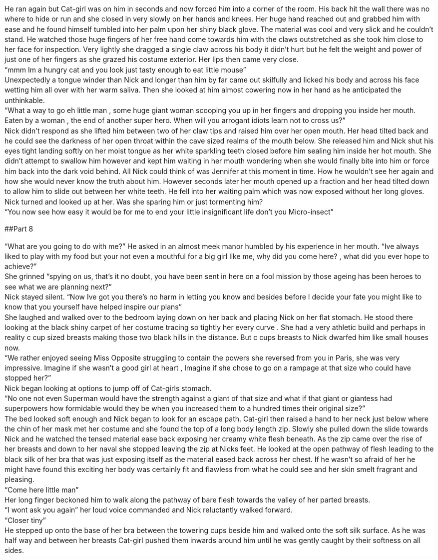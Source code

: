 He ran again but Cat-girl was on him in seconds and now forced him into a corner of the room. His back hit the wall there was no where to hide or run and she closed in very slowly on her hands and knees. Her huge hand reached out and grabbed him with ease and he found himself tumbled into her palm upon her shiny black glove. The material was cool and very slick and he couldn’t stand. He watched those huge fingers of her free hand come towards him with the claws outstretched as she took him close to her face for inspection. Very lightly she dragged a single claw across his body it didn’t hurt but he felt the weight and power of just one of her fingers as she grazed his costume exterior. Her lips then came very close.   
“mmm Im a hungry cat and you look just tasty enough to eat little mouse”  
Unexpectedly a tongue winder than Nick and longer than him by far came out skilfully and licked his body and across his face wetting him all over with her warm saliva. Then she looked at him almost cowering now in her hand as he anticipated the unthinkable.   
“What a way to go eh little man , some huge giant woman scooping you up in her fingers and dropping you inside her mouth. Eaten by a woman , the end of another super hero. When will you arrogant idiots learn not to cross us?”  
Nick didn’t respond as she lifted him between two of her claw tips and raised him over her open mouth. Her head tilted back and he could see the darkness of her open throat within the cave sized realms of the mouth below. She released him and Nick shut his eyes tight landing softly on her moist tongue as her white sparkling teeth closed before him sealing him inside her hot mouth. She didn’t attempt to swallow him however and kept him waiting in her mouth wondering when she would finally bite into him or force him back into the dark void behind. All Nick could think of was Jennifer at this moment in time. How he wouldn’t see her again and how she would never know the truth about him. However seconds later her mouth opened up a fraction and her head tilted down to allow him to slide out between her white teeth. He fell into her waiting palm which was now exposed without her long gloves. Nick turned and looked up at her. Was she sparing him or just tormenting him?  
“You now see how easy it would be for me to end your little insignificant life don’t you Micro-insect”  
   
  
##Part 8  
  
“What are you going to do with me?” He asked in an almost meek manor humbled by his experience in her mouth. “Ive always liked to play with my food but your not even a mouthful for a big girl like me, why did you come here? , what did you ever hope to achieve?”  
She grinned “spying on us, that’s it no doubt, you have been sent in here on a fool mission by those ageing has been heroes to see what we are planning next?”  
Nick stayed silent. “Now Ive got you there’s no harm in letting you know and besides before I decide your fate you might like to know that you yourself have helped inspire our plans”  
She laughed and walked over to the bedroom laying down on her back and placing Nick on her flat stomach. He stood there looking at the black shiny carpet of her costume tracing so tightly her every curve . She had a very athletic build and perhaps in reality c cup sized breasts making those two black hills in the distance. But c cups breasts to Nick dwarfed him like small houses now.   
“We rather enjoyed seeing Miss Opposite struggling to contain the powers she reversed from you in Paris, she was very impressive. Imagine if she wasn’t a good girl at heart , Imagine if she chose to go on a rampage at that size who could have stopped her?”  
Nick began looking at options to jump off of Cat-girls stomach.  
“No one not even Superman would have the strength against a giant of that size and what if that giant or giantess had superpowers how formidable would they be when you increased them to a hundred times their original size?”  
The bed looked soft enough and Nick began to look for an escape path. Cat-girl then raised a hand to her neck just below where the chin of her mask met her costume and she found the top of a long body length zip. Slowly she pulled down the slide towards Nick and he watched the tensed material ease back exposing her creamy white flesh beneath. As the zip came over the rise of her breasts and down to her naval she stopped leaving the zip at Nicks feet. He looked at the open pathway of flesh leading to the black silk of her bra that was just exposing itself as the material eased back across her chest. If he wasn’t so afraid of her he might have found this exciting her body was certainly fit and flawless from what he could see and her skin smelt fragrant and pleasing.   
“Come here little man”  
Her long finger beckoned him to walk along the pathway of bare flesh towards the valley of her parted breasts.   
“I wont ask you again” her loud voice commanded and Nick reluctantly walked forward.  
“Closer tiny”  
He stepped up onto the base of her bra between the towering cups beside him and walked onto the soft silk surface. As he was half way and between her breasts Cat-girl pushed them inwards around him until he was gently caught by their softness on all sides.  
